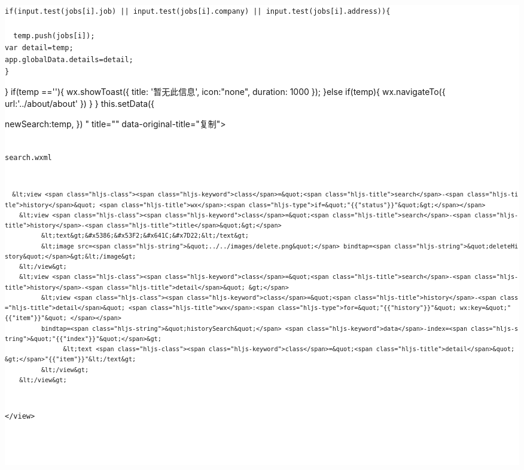     if(input.test(jobs[i].job) || input.test(jobs[i].company) || input.test(jobs[i].address)){
      
      temp.push(jobs[i]);
    var detail=temp;
    app.globalData.details=detail;
    }

  } 
  if(temp ==&apos;&apos;){
     wx.showToast({
    title: &apos;&#x6682;&#x65E0;&#x6B64;&#x4FE1;&#x606F;&apos;,
    icon:&quot;none&quot;,
    duration: 1000
  });
  }else if(temp){
    wx.navigateTo({
      url:&apos;../about/about&apos;
    })
  }
}
this.setData({

  newSearch:temp,
})
" title="" data-original-title="&#x590D;&#x5236;"></span> <span type="button" class="saveToNote code-tool" data-toggle="tooltip" data-placement="top" title="" data-original-title="&#x653E;&#x8FDB;&#x7B14;&#x8BB0;"></span></div></div><pre class="hljs kotlin"><code>    search.wxml
    
      &lt;view <span class="hljs-class"><span class="hljs-keyword">class</span>=&quot;<span class="hljs-title">search</span>-<span class="hljs-title">history</span>&quot; <span class="hljs-title">wx</span>:<span class="hljs-type">if=&quot;"{{"status"}}"&quot;&gt;</span></span>
        &lt;view <span class="hljs-class"><span class="hljs-keyword">class</span>=&quot;<span class="hljs-title">search</span>-<span class="hljs-title">history</span>-<span class="hljs-title">title</span>&quot;&gt;</span>
              &lt;text&gt;&#x5386;&#x53F2;&#x641C;&#x7D22;&lt;/text&gt;
              &lt;image src=<span class="hljs-string">&quot;../../images/delete.png&quot;</span> bindtap=<span class="hljs-string">&quot;deleteHistory&quot;</span>&gt;&lt;/image&gt;
        &lt;/view&gt;
        &lt;view <span class="hljs-class"><span class="hljs-keyword">class</span>=&quot;<span class="hljs-title">search</span>-<span class="hljs-title">history</span>-<span class="hljs-title">detail</span>&quot; &gt;</span>
              &lt;view <span class="hljs-class"><span class="hljs-keyword">class</span>=&quot;<span class="hljs-title">history</span>-<span class="hljs-title">detail</span>&quot; <span class="hljs-title">wx</span>:<span class="hljs-type">for=&quot;"{{"history"}}"&quot; wx:key=&quot;"{{"item"}}"&quot; </span></span>
              bindtap=<span class="hljs-string">&quot;historySearch&quot;</span> <span class="hljs-keyword">data</span>-index=<span class="hljs-string">&quot;"{{"index"}}"&quot;</span>&gt;
                    &lt;text <span class="hljs-class"><span class="hljs-keyword">class</span>=&quot;<span class="hljs-title">detail</span>&quot; &gt;</span>"{{"item"}}"&lt;/text&gt;
              &lt;/view&gt;
        &lt;/view&gt;
  &lt;/view&gt;
  